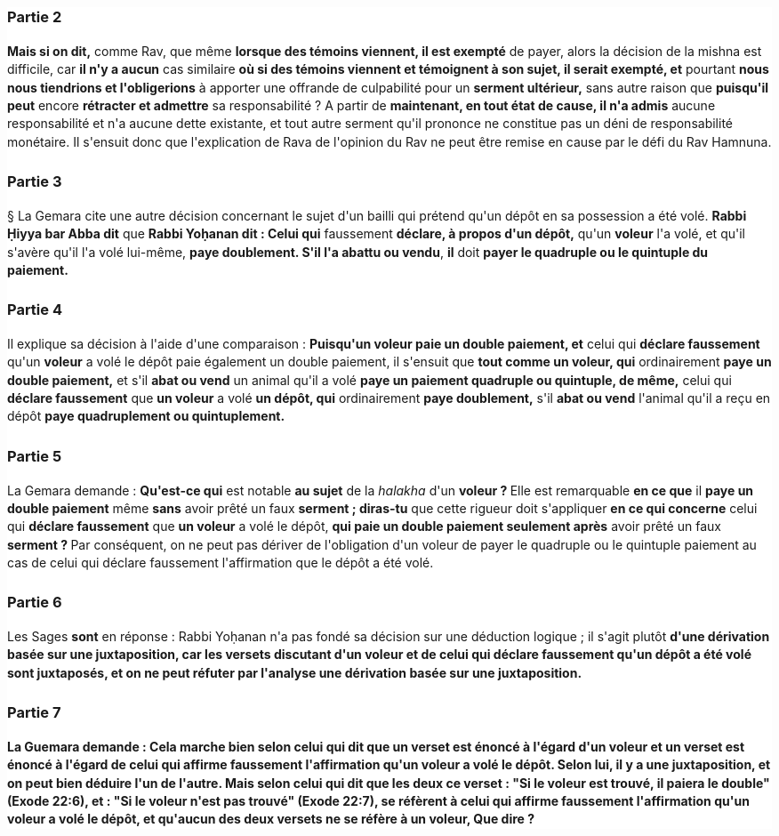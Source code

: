 ### Partie 2
<b>Mais si on dit,</b> comme Rav, que même <b>lorsque des témoins viennent, il est exempté</b> de payer, alors la décision de la mishna est difficile, car <b>il n'y a aucun</b> cas similaire <b>où si des témoins viennent et témoignent à son sujet, il serait exempté, et</b> pourtant <b>nous nous tiendrions et l'obligerions</b> à apporter une offrande de culpabilité pour un</b> <b>serment ultérieur,</b> sans autre raison que <b>puisqu'il peut</b> encore <b>rétracter et admettre</b> sa responsabilité ? A partir de <b>maintenant, en tout état de cause, il n'a admis</b> aucune responsabilité et n'a aucune dette existante, et tout autre serment qu'il prononce ne constitue pas un déni de responsabilité monétaire. Il s'ensuit donc que l'explication de Rava de l'opinion du Rav ne peut être remise en cause par le défi du Rav Hamnuna.

### Partie 3
§ La Gemara cite une autre décision concernant le sujet d'un bailli qui prétend qu'un dépôt en sa possession a été volé. <b>Rabbi Ḥiyya bar Abba dit</b> que <b>Rabbi Yoḥanan dit : Celui qui</b> faussement <b>déclare, à propos d'un dépôt,</b> qu'un <b>voleur</b> l'a volé, et qu'il s'avère qu'il l'a volé lui-même, <b>paye doublement. S'il l'a abattu ou vendu</b>, <b>il</b> doit <b>payer le quadruple ou le quintuple du paiement.</b>

### Partie 4
Il explique sa décision à l'aide d'une comparaison : <b>Puisqu'un voleur paie un double paiement, et</b> celui qui <b>déclare faussement</b> qu'un <b>voleur</b> a volé le dépôt paie également un double paiement,</b> il s'ensuit que <b>tout comme un voleur, qui</b> ordinairement <b>paye un double paiement,</b> et s'il <b>abat ou vend</b> un animal qu'il a volé <b>paye un paiement quadruple ou quintuple, de même,</b> celui qui <b>déclare faussement</b> que <b>un voleur</b> a volé <b>un dépôt, qui</b> ordinairement <b>paye doublement,</b> s'il <b>abat ou vend</b> l'animal qu'il a reçu en dépôt <b>paye quadruplement ou quintuplement. </b>

### Partie 5
La Gemara demande : <b>Qu'est-ce qui</b> est notable <b>au sujet</b> de la <i>halakha</i> d'un <b>voleur ? </b> Elle est remarquable <b>en ce que</b> il <b>paye un double paiement</b> même <b>sans</b> avoir prêté un faux <b>serment ; diras-tu</b> que cette rigueur doit s'appliquer <b>en ce qui concerne</b> celui qui <b>déclare faussement</b> que <b>un voleur</b> a volé le dépôt, <b>qui paie un double paiement seulement après</b> avoir prêté un faux <b>serment ? </b> Par conséquent, on ne peut pas dériver de l'obligation d'un voleur de payer le quadruple ou le quintuple paiement au cas de celui qui déclare faussement l'affirmation que le dépôt a été volé.

### Partie 6
Les Sages <b>sont</b> en réponse : Rabbi Yoḥanan n'a pas fondé sa décision sur une déduction logique ; il s'agit plutôt <b>d'une dérivation basée sur <b>une juxtaposition,</b> car les versets discutant d'un voleur et de celui qui déclare faussement qu'un dépôt a été volé sont juxtaposés, <b>et on ne peut réfuter</b> par l'analyse une dérivation basée sur <b>une juxtaposition.</b>

### Partie 7
La Guemara demande : <b>Cela marche bien selon celui qui dit</b> que <b>un verset</b> est énoncé <b>à l'égard d'un voleur et un</b> verset est énoncé <b>à l'égard</b> de celui qui affirme faussement <b>l'affirmation</b> qu'un <b>voleur</b> a volé le dépôt. Selon lui, il y a une juxtaposition, et on peut <b>bien</b> déduire l'un de l'autre. <b>Mais selon celui qui dit</b> que <b>les deux ce</b> verset : <b>"Si le voleur est trouvé,</b> il paiera le double" (Exode 22:6), <b>et : "Si le voleur n'est pas trouvé"</b> (Exode 22:7), se réfèrent à celui qui affirme faussement <b>l'affirmation</b> qu'un <b>voleur</b> a volé le dépôt, et qu'aucun des deux versets ne se réfère à un voleur, <b>Que dire ?</b>
